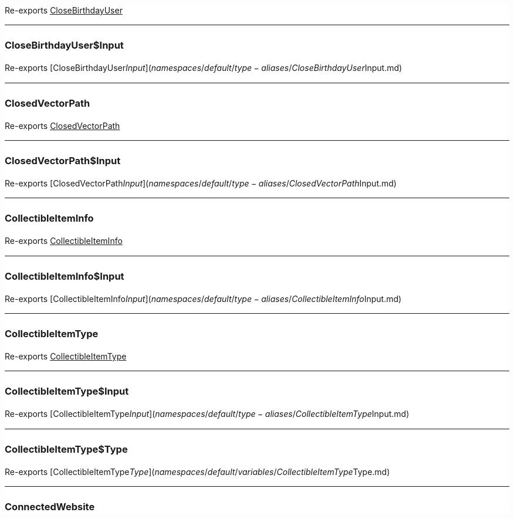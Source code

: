 Re-exports [CloseBirthdayUser](namespaces/default/type-aliases/CloseBirthdayUser.md)

***

### CloseBirthdayUser$Input

Re-exports [CloseBirthdayUser$Input](namespaces/default/type-aliases/CloseBirthdayUser$Input.md)

***

### ClosedVectorPath

Re-exports [ClosedVectorPath](namespaces/default/type-aliases/ClosedVectorPath.md)

***

### ClosedVectorPath$Input

Re-exports [ClosedVectorPath$Input](namespaces/default/type-aliases/ClosedVectorPath$Input.md)

***

### CollectibleItemInfo

Re-exports [CollectibleItemInfo](namespaces/default/type-aliases/CollectibleItemInfo.md)

***

### CollectibleItemInfo$Input

Re-exports [CollectibleItemInfo$Input](namespaces/default/type-aliases/CollectibleItemInfo$Input.md)

***

### CollectibleItemType

Re-exports [CollectibleItemType](namespaces/default/type-aliases/CollectibleItemType.md)

***

### CollectibleItemType$Input

Re-exports [CollectibleItemType$Input](namespaces/default/type-aliases/CollectibleItemType$Input.md)

***

### CollectibleItemType$Type

Re-exports [CollectibleItemType$Type](namespaces/default/variables/CollectibleItemType$Type.md)

***

### ConnectedWebsite
